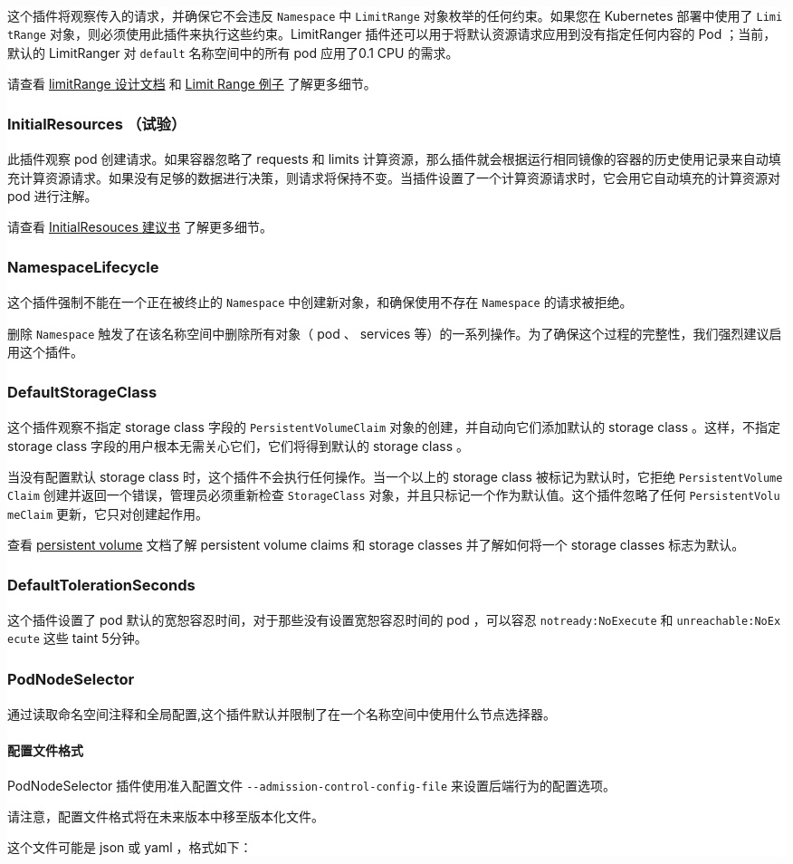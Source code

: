 这个插件将观察传入的请求，并确保它不会违反 `Namespace` 中 `LimitRange` 对象枚举的任何约束。如果您在 Kubernetes 部署中使用了 `LimitRange` 对象，则必须使用此插件来执行这些约束。LimitRanger 插件还可以用于将默认资源请求应用到没有指定任何内容的 Pod ；当前，默认的 LimitRanger 对 `default` 名称空间中的所有 pod 应用了0.1 CPU 的需求。


请查看 [limitRange 设计文档](https://git.k8s.io/community/contributors/design-proposals/admission_control_limit_range.md) 和 [Limit Range 例子](/docs/tasks/configure-pod-container/limit-range/) 了解更多细节。


### InitialResources （试验）


此插件观察 pod 创建请求。如果容器忽略了 requests 和 limits 计算资源，那么插件就会根据运行相同镜像的容器的历史使用记录来自动填充计算资源请求。如果没有足够的数据进行决策，则请求将保持不变。当插件设置了一个计算资源请求时，它会用它自动填充的计算资源对 pod 进行注解。


请查看 [InitialResouces 建议书](https://git.k8s.io/community/contributors/design-proposals/initial-resources.md) 了解更多细节。

### NamespaceLifecycle


这个插件强制不能在一个正在被终止的 `Namespace` 中创建新对象，和确保使用不存在 `Namespace` 的请求被拒绝。


删除 `Namespace` 触发了在该名称空间中删除所有对象（ pod 、 services 等）的一系列操作。为了确保这个过程的完整性，我们强烈建议启用这个插件。

### DefaultStorageClass


这个插件观察不指定 storage class 字段的 `PersistentVolumeClaim` 对象的创建，并自动向它们添加默认的 storage class 。这样，不指定 storage class 字段的用户根本无需关心它们，它们将得到默认的 storage class 。


当没有配置默认 storage class 时，这个插件不会执行任何操作。当一个以上的 storage class 被标记为默认时，它拒绝 `PersistentVolumeClaim` 创建并返回一个错误，管理员必须重新检查 `StorageClass` 对象，并且只标记一个作为默认值。这个插件忽略了任何 `PersistentVolumeClaim` 更新，它只对创建起作用。


查看 [persistent volume](/docs/user-guide/persistent-volumes) 文档了解 persistent volume claims 和 storage classes 并了解如何将一个 storage classes 标志为默认。

### DefaultTolerationSeconds


这个插件设置了 pod 默认的宽恕容忍时间，对于那些没有设置宽恕容忍时间的 pod ，可以容忍 `notready:NoExecute` 和 `unreachable:NoExecute` 这些 taint 5分钟。

### PodNodeSelector


通过读取命名空间注释和全局配置,这个插件默认并限制了在一个名称空间中使用什么节点选择器。


#### 配置文件格式

PodNodeSelector 插件使用准入配置文件 `--admission-control-config-file` 来设置后端行为的配置选项。


请注意，配置文件格式将在未来版本中移至版本化文件。


这个文件可能是 json 或 yaml ，格式如下：
